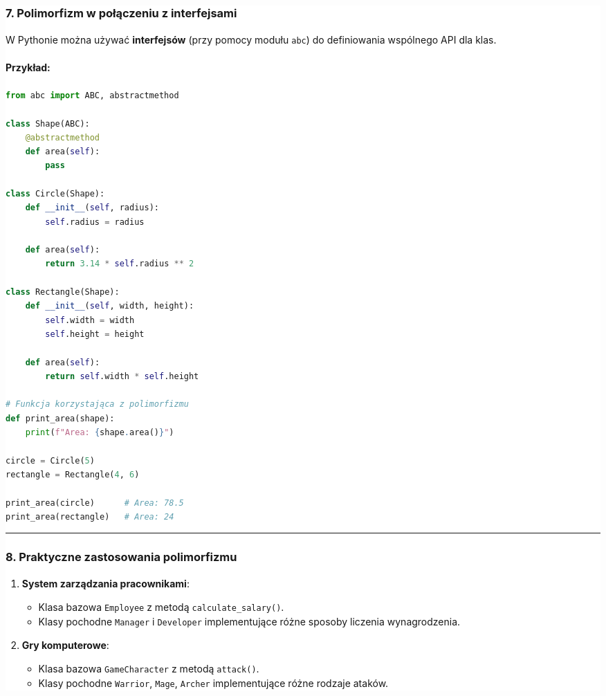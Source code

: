 
### **7. Polimorfizm w połączeniu z interfejsami**

W Pythonie można używać **interfejsów** (przy pomocy modułu `abc`) do definiowania wspólnego API dla klas.

#### **Przykład:**
```python
from abc import ABC, abstractmethod

class Shape(ABC):
    @abstractmethod
    def area(self):
        pass

class Circle(Shape):
    def __init__(self, radius):
        self.radius = radius

    def area(self):
        return 3.14 * self.radius ** 2

class Rectangle(Shape):
    def __init__(self, width, height):
        self.width = width
        self.height = height

    def area(self):
        return self.width * self.height

# Funkcja korzystająca z polimorfizmu
def print_area(shape):
    print(f"Area: {shape.area()}")

circle = Circle(5)
rectangle = Rectangle(4, 6)

print_area(circle)      # Area: 78.5
print_area(rectangle)   # Area: 24
```

---

### **8. Praktyczne zastosowania polimorfizmu**

1. **System zarządzania pracownikami**:
   - Klasa bazowa `Employee` z metodą `calculate_salary()`.
   - Klasy pochodne `Manager` i `Developer` implementujące różne sposoby liczenia wynagrodzenia.

2. **Gry komputerowe**:
   - Klasa bazowa `GameCharacter` z metodą `attack()`.
   - Klasy pochodne `Warrior`, `Mage`, `Archer` implementujące różne rodzaje ataków.
